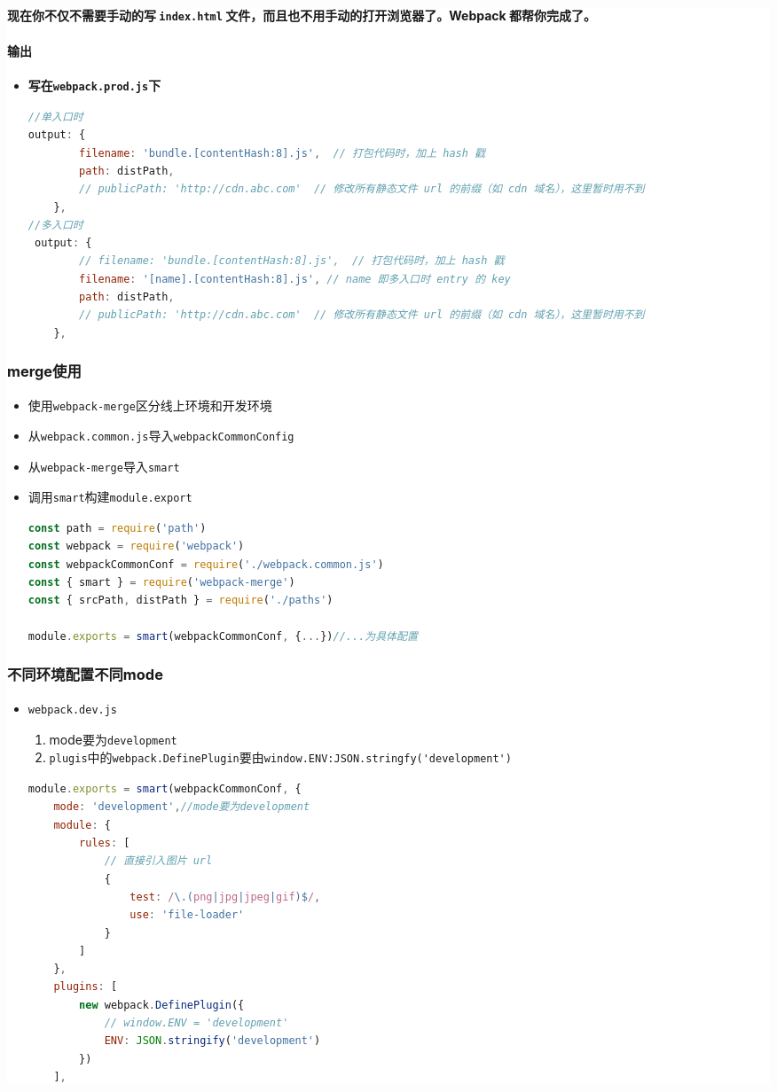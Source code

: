   **现在你不仅不需要手动的写 `index.html` 文件，而且也不用手动的打开浏览器了。Webpack 都帮你完成了。**

#### 输出

* **写在`webpack.prod.js`下**

  ```js
  //单入口时
  output: {
          filename: 'bundle.[contentHash:8].js',  // 打包代码时，加上 hash 戳
          path: distPath,
          // publicPath: 'http://cdn.abc.com'  // 修改所有静态文件 url 的前缀（如 cdn 域名），这里暂时用不到
      },
  //多入口时
   output: {
          // filename: 'bundle.[contentHash:8].js',  // 打包代码时，加上 hash 戳
          filename: '[name].[contentHash:8].js', // name 即多入口时 entry 的 key
          path: distPath,
          // publicPath: 'http://cdn.abc.com'  // 修改所有静态文件 url 的前缀（如 cdn 域名），这里暂时用不到
      },
  ```



### merge使用

* 使用`webpack-merge`区分线上环境和开发环境

* 从`webpack.common.js`导入`webpackCommonConfig`

* 从`webpack-merge`导入`smart`

* 调用`smart`构建`module.export`

  ```js
  const path = require('path')
  const webpack = require('webpack')
  const webpackCommonConf = require('./webpack.common.js')
  const { smart } = require('webpack-merge')
  const { srcPath, distPath } = require('./paths')
  
  module.exports = smart(webpackCommonConf, {...})//...为具体配置
  ```

### 不同环境配置不同mode

* `webpack.dev.js`

  1. mode要为`development`
  2. `plugis`中的`webpack.DefinePlugin`要由`window.ENV:JSON.stringfy('development')`

  ```jsx
  module.exports = smart(webpackCommonConf, {
      mode: 'development',//mode要为development
      module: {
          rules: [
              // 直接引入图片 url
              {
                  test: /\.(png|jpg|jpeg|gif)$/,
                  use: 'file-loader'
              }
          ]
      },
      plugins: [
          new webpack.DefinePlugin({
              // window.ENV = 'development'
              ENV: JSON.stringify('development')
          })
      ],
  ```